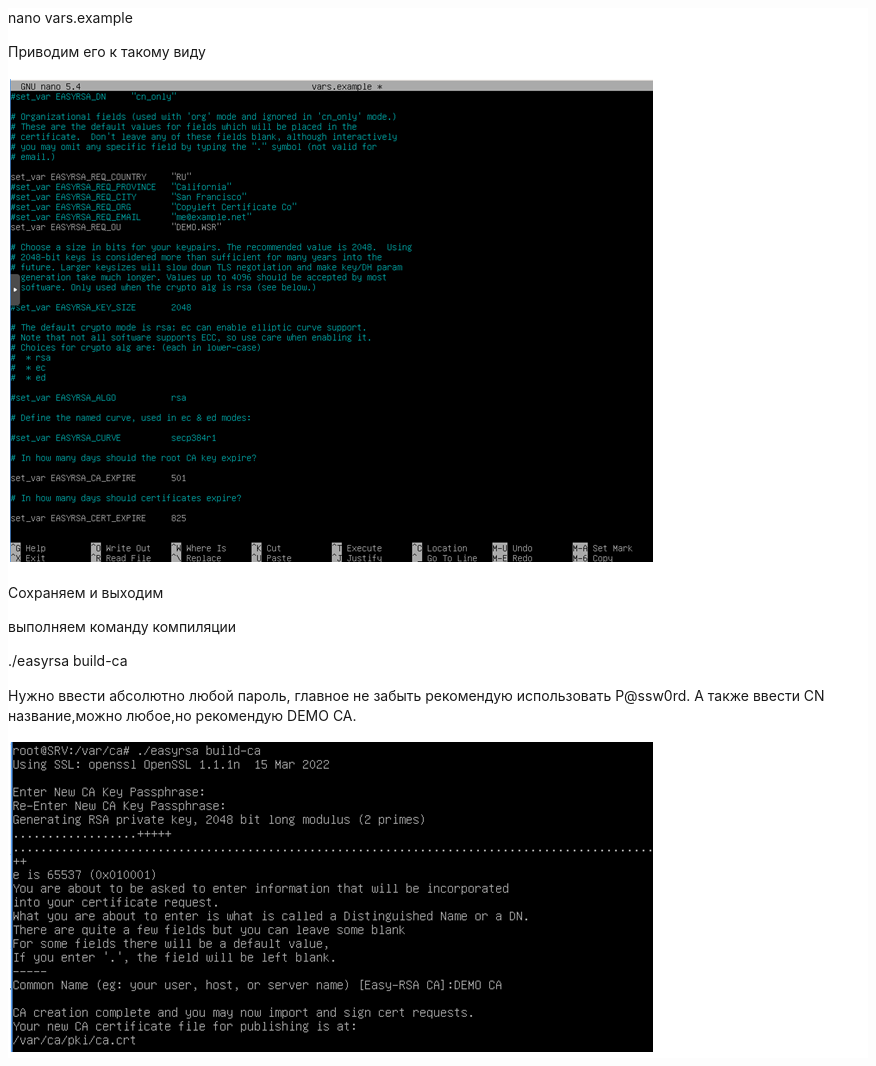 nano vars.example

Приводим его к такому виду

![Image text](https://github.com/DoctorNemo/Test/blob/main/demo/32.png)

Сохраняем и выходим

выполняем команду компиляции

./easyrsa build-ca

Нужно ввести абсолютно любой пароль, главное не забыть рекомендую использовать P@ssw0rd.
А также ввести CN название,можно любое,но рекомендую DEMO CA.

![Image text](https://github.com/DoctorNemo/Test/blob/main/demo/33.png)
